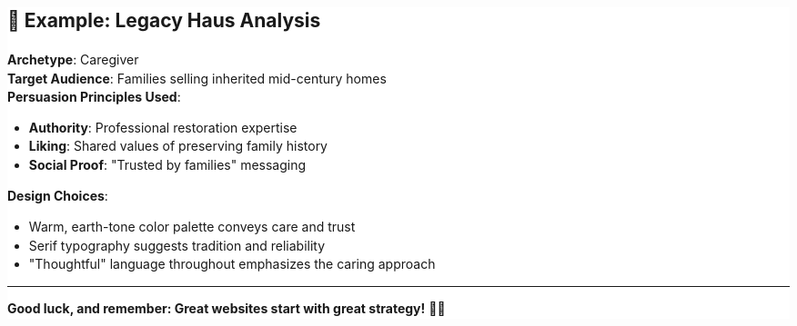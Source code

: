 
## 📝 Example: Legacy Haus Analysis

**Archetype**: Caregiver  
**Target Audience**: Families selling inherited mid-century homes  
**Persuasion Principles Used**:
- **Authority**: Professional restoration expertise
- **Liking**: Shared values of preserving family history  
- **Social Proof**: "Trusted by families" messaging

**Design Choices**:
- Warm, earth-tone color palette conveys care and trust
- Serif typography suggests tradition and reliability
- "Thoughtful" language throughout emphasizes the caring approach

---

**Good luck, and remember: Great websites start with great strategy!** 🎨✨
